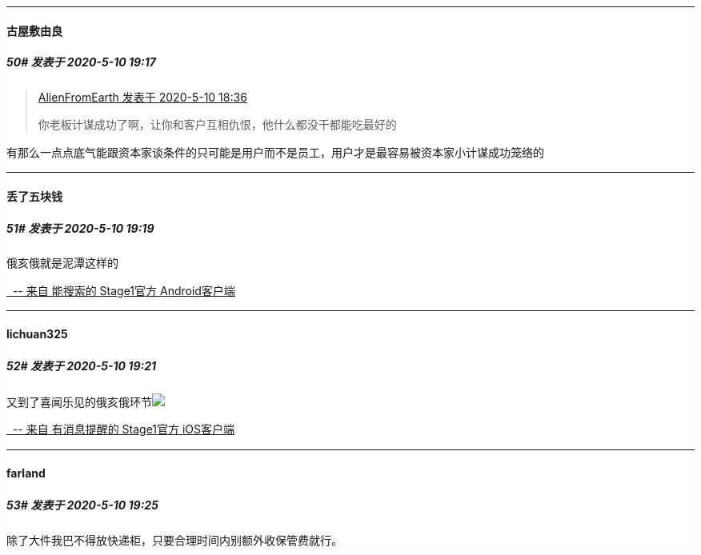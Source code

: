 -----

####  古屋敷由良  
##### 50#       发表于 2020-5-10 19:17



<blockquote><a href="httphttps://bbs.saraba1st.com/2b/forum.php?mod=redirect&amp;goto=findpost&amp;pid=47369929&amp;ptid=1933840" target="_blank">AlienFromEarth 发表于 2020-5-10 18:36</a>

你老板计谋成功了啊，让你和客户互相仇恨，他什么都没干都能吃最好的</blockquote>
有那么一点点底气能跟资本家谈条件的只可能是用户而不是员工，用户才是最容易被资本家小计谋成功笼络的







-----

####  丢了五块钱  
##### 51#       发表于 2020-5-10 19:19




俄亥俄就是泥潭这样的

[  -- 来自 能搜索的 Stage1官方 Android客户端](https://www.coolapk.com/apk/140634)







-----

####  lichuan325  
##### 52#       发表于 2020-5-10 19:21




又到了喜闻乐见的俄亥俄环节<img src="https://static.saraba1st.com/image/smiley/face2017/049.png" referrerpolicy="no-referrer">

[  -- 来自 有消息提醒的 Stage1官方 iOS客户端](https://itunes.apple.com/fi/app/saraba1st/id1221237470?mt=8)







-----

####  farland  
##### 53#       发表于 2020-5-10 19:25




除了大件我巴不得放快递柜，只要合理时间内别额外收保管费就行。



